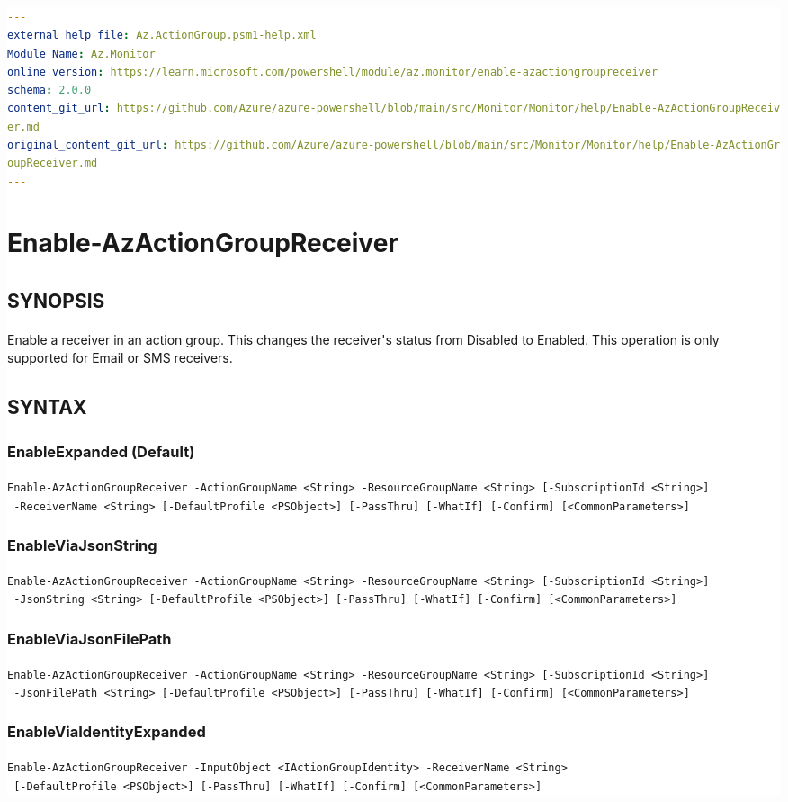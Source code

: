 ```yaml
---
external help file: Az.ActionGroup.psm1-help.xml
Module Name: Az.Monitor
online version: https://learn.microsoft.com/powershell/module/az.monitor/enable-azactiongroupreceiver
schema: 2.0.0
content_git_url: https://github.com/Azure/azure-powershell/blob/main/src/Monitor/Monitor/help/Enable-AzActionGroupReceiver.md
original_content_git_url: https://github.com/Azure/azure-powershell/blob/main/src/Monitor/Monitor/help/Enable-AzActionGroupReceiver.md
---
```


# Enable-AzActionGroupReceiver

## SYNOPSIS
Enable a receiver in an action group.
This changes the receiver's status from Disabled to Enabled.
This operation is only supported for Email or SMS receivers.

## SYNTAX

### EnableExpanded (Default)
```
Enable-AzActionGroupReceiver -ActionGroupName <String> -ResourceGroupName <String> [-SubscriptionId <String>]
 -ReceiverName <String> [-DefaultProfile <PSObject>] [-PassThru] [-WhatIf] [-Confirm] [<CommonParameters>]
```

### EnableViaJsonString
```
Enable-AzActionGroupReceiver -ActionGroupName <String> -ResourceGroupName <String> [-SubscriptionId <String>]
 -JsonString <String> [-DefaultProfile <PSObject>] [-PassThru] [-WhatIf] [-Confirm] [<CommonParameters>]
```

### EnableViaJsonFilePath
```
Enable-AzActionGroupReceiver -ActionGroupName <String> -ResourceGroupName <String> [-SubscriptionId <String>]
 -JsonFilePath <String> [-DefaultProfile <PSObject>] [-PassThru] [-WhatIf] [-Confirm] [<CommonParameters>]
```

### EnableViaIdentityExpanded
```
Enable-AzActionGroupReceiver -InputObject <IActionGroupIdentity> -ReceiverName <String>
 [-DefaultProfile <PSObject>] [-PassThru] [-WhatIf] [-Confirm] [<CommonParameters>]
```
